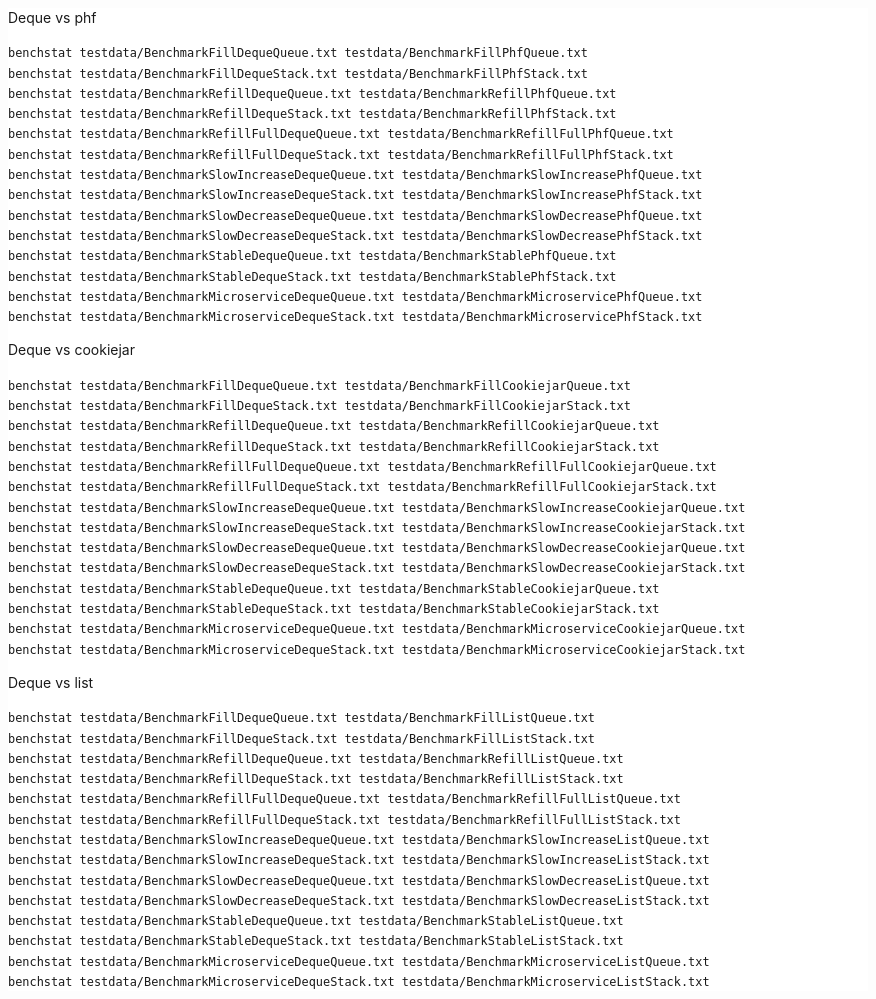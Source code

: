 Deque vs phf
```
benchstat testdata/BenchmarkFillDequeQueue.txt testdata/BenchmarkFillPhfQueue.txt
benchstat testdata/BenchmarkFillDequeStack.txt testdata/BenchmarkFillPhfStack.txt
benchstat testdata/BenchmarkRefillDequeQueue.txt testdata/BenchmarkRefillPhfQueue.txt
benchstat testdata/BenchmarkRefillDequeStack.txt testdata/BenchmarkRefillPhfStack.txt
benchstat testdata/BenchmarkRefillFullDequeQueue.txt testdata/BenchmarkRefillFullPhfQueue.txt
benchstat testdata/BenchmarkRefillFullDequeStack.txt testdata/BenchmarkRefillFullPhfStack.txt
benchstat testdata/BenchmarkSlowIncreaseDequeQueue.txt testdata/BenchmarkSlowIncreasePhfQueue.txt
benchstat testdata/BenchmarkSlowIncreaseDequeStack.txt testdata/BenchmarkSlowIncreasePhfStack.txt
benchstat testdata/BenchmarkSlowDecreaseDequeQueue.txt testdata/BenchmarkSlowDecreasePhfQueue.txt
benchstat testdata/BenchmarkSlowDecreaseDequeStack.txt testdata/BenchmarkSlowDecreasePhfStack.txt
benchstat testdata/BenchmarkStableDequeQueue.txt testdata/BenchmarkStablePhfQueue.txt
benchstat testdata/BenchmarkStableDequeStack.txt testdata/BenchmarkStablePhfStack.txt
benchstat testdata/BenchmarkMicroserviceDequeQueue.txt testdata/BenchmarkMicroservicePhfQueue.txt
benchstat testdata/BenchmarkMicroserviceDequeStack.txt testdata/BenchmarkMicroservicePhfStack.txt
```

Deque vs cookiejar
```
benchstat testdata/BenchmarkFillDequeQueue.txt testdata/BenchmarkFillCookiejarQueue.txt
benchstat testdata/BenchmarkFillDequeStack.txt testdata/BenchmarkFillCookiejarStack.txt
benchstat testdata/BenchmarkRefillDequeQueue.txt testdata/BenchmarkRefillCookiejarQueue.txt
benchstat testdata/BenchmarkRefillDequeStack.txt testdata/BenchmarkRefillCookiejarStack.txt
benchstat testdata/BenchmarkRefillFullDequeQueue.txt testdata/BenchmarkRefillFullCookiejarQueue.txt
benchstat testdata/BenchmarkRefillFullDequeStack.txt testdata/BenchmarkRefillFullCookiejarStack.txt
benchstat testdata/BenchmarkSlowIncreaseDequeQueue.txt testdata/BenchmarkSlowIncreaseCookiejarQueue.txt
benchstat testdata/BenchmarkSlowIncreaseDequeStack.txt testdata/BenchmarkSlowIncreaseCookiejarStack.txt
benchstat testdata/BenchmarkSlowDecreaseDequeQueue.txt testdata/BenchmarkSlowDecreaseCookiejarQueue.txt
benchstat testdata/BenchmarkSlowDecreaseDequeStack.txt testdata/BenchmarkSlowDecreaseCookiejarStack.txt
benchstat testdata/BenchmarkStableDequeQueue.txt testdata/BenchmarkStableCookiejarQueue.txt
benchstat testdata/BenchmarkStableDequeStack.txt testdata/BenchmarkStableCookiejarStack.txt
benchstat testdata/BenchmarkMicroserviceDequeQueue.txt testdata/BenchmarkMicroserviceCookiejarQueue.txt
benchstat testdata/BenchmarkMicroserviceDequeStack.txt testdata/BenchmarkMicroserviceCookiejarStack.txt
```

Deque vs list
```
benchstat testdata/BenchmarkFillDequeQueue.txt testdata/BenchmarkFillListQueue.txt
benchstat testdata/BenchmarkFillDequeStack.txt testdata/BenchmarkFillListStack.txt
benchstat testdata/BenchmarkRefillDequeQueue.txt testdata/BenchmarkRefillListQueue.txt
benchstat testdata/BenchmarkRefillDequeStack.txt testdata/BenchmarkRefillListStack.txt
benchstat testdata/BenchmarkRefillFullDequeQueue.txt testdata/BenchmarkRefillFullListQueue.txt
benchstat testdata/BenchmarkRefillFullDequeStack.txt testdata/BenchmarkRefillFullListStack.txt
benchstat testdata/BenchmarkSlowIncreaseDequeQueue.txt testdata/BenchmarkSlowIncreaseListQueue.txt
benchstat testdata/BenchmarkSlowIncreaseDequeStack.txt testdata/BenchmarkSlowIncreaseListStack.txt
benchstat testdata/BenchmarkSlowDecreaseDequeQueue.txt testdata/BenchmarkSlowDecreaseListQueue.txt
benchstat testdata/BenchmarkSlowDecreaseDequeStack.txt testdata/BenchmarkSlowDecreaseListStack.txt
benchstat testdata/BenchmarkStableDequeQueue.txt testdata/BenchmarkStableListQueue.txt
benchstat testdata/BenchmarkStableDequeStack.txt testdata/BenchmarkStableListStack.txt
benchstat testdata/BenchmarkMicroserviceDequeQueue.txt testdata/BenchmarkMicroserviceListQueue.txt
benchstat testdata/BenchmarkMicroserviceDequeStack.txt testdata/BenchmarkMicroserviceListStack.txt
```

